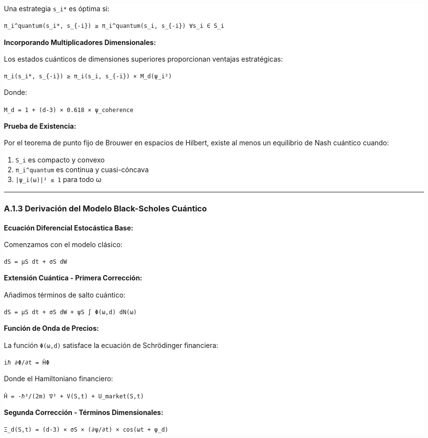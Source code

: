 Una estrategia `s_i*` es óptima si:

```
π_i^quantum(s_i*, s_{-i}) ≥ π_i^quantum(s_i, s_{-i}) ∀s_i ∈ S_i
```

**Incorporando Multiplicadores Dimensionales:**

Los estados cuánticos de dimensiones superiores proporcionan ventajas estratégicas:

```
π_i(s_i*, s_{-i}) ≥ π_i(s_i, s_{-i}) × M_d(ψ_i²)
```

Donde:
```
M_d = 1 + (d-3) × 0.618 × ψ_coherence
```

**Prueba de Existencia:**

Por el teorema de punto fijo de Brouwer en espacios de Hilbert, existe al menos un equilibrio de Nash cuántico cuando:

1. `S_i` es compacto y convexo
2. `π_i^quantum` es continua y cuasi-cóncava
3. `|ψ_i(ω)|² ≤ 1` para todo ω

---

### **A.1.3 Derivación del Modelo Black-Scholes Cuántico**

**Ecuación Diferencial Estocástica Base:**

Comenzamos con el modelo clásico:
```
dS = μS dt + σS dW
```

**Extensión Cuántica - Primera Corrección:**

Añadimos términos de salto cuántico:
```
dS = μS dt + σS dW + ψS ∫ Φ(ω,d) dN(ω)
```

**Función de Onda de Precios:**

La función `Φ(ω,d)` satisface la ecuación de Schrödinger financiera:

```
iℏ ∂Φ/∂t = ĤΦ
```

Donde el Hamiltoniano financiero:
```
Ĥ = -ℏ²/(2m) ∇² + V(S,t) + U_market(S,t)
```

**Segunda Corrección - Términos Dimensionales:**

```
Ξ_d(S,t) = (d-3) × σS × (∂ψ/∂t) × cos(ωt + φ_d)
```
